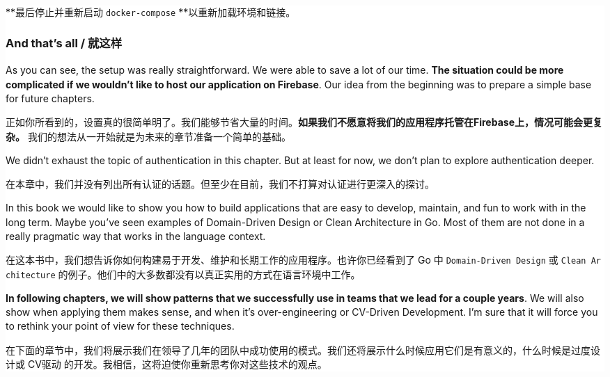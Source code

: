 **最后停止并重新启动 `docker-compose` **以重新加载环境和链接。

### And that’s all / 就这样

As you can see, the setup was really straightforward. We were able to save a lot of our time. **The situation could be
more complicated if we wouldn’t like to host our application on Firebase**. Our idea from the beginning was to prepare a
simple base for future chapters.

正如你所看到的，设置真的很简单明了。我们能够节省大量的时间。**如果我们不愿意将我们的应用程序托管在Firebase上，情况可能会更复杂。** 我们的想法从一开始就是为未来的章节准备一个简单的基础。

We didn’t exhaust the topic of authentication in this chapter. But at least for now, we don’t plan to explore
authentication deeper.

在本章中，我们并没有列出所有认证的话题。但至少在目前，我们不打算对认证进行更深入的探讨。

In this book we would like to show you how to build applications that are easy to develop, maintain, and fun to work
with in the long term. Maybe you’ve seen examples of Domain-Driven Design or Clean Architecture in Go. Most of them are
not done in a really pragmatic way that works in the language context.

在这本书中，我们想告诉你如何构建易于开发、维护和长期工作的应用程序。也许你已经看到了 Go 中 `Domain-Driven Design` 或 `Clean Architecture`
的例子。他们中的大多数都没有以真正实用的方式在语言环境中工作。

**In following chapters, we will show patterns that we successfully use in teams that we lead for a couple years**. We
will also show when applying them makes sense, and when it’s over-engineering or CV-Driven Development. I’m sure that it
will force you to rethink your point of view for these techniques.

在下面的章节中，我们将展示我们在领导了几年的团队中成功使用的模式。我们还将展示什么时候应用它们是有意义的，什么时候是过度设计或 CV驱动 的开发。我相信，这将迫使你重新思考你对这些技术的观点。